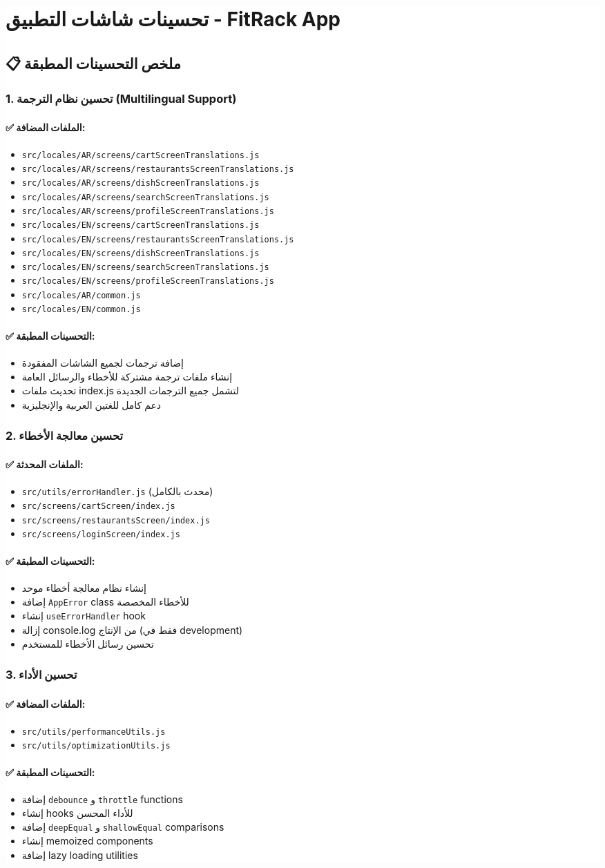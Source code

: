 # تحسينات شاشات التطبيق - FitRack App

## 📋 ملخص التحسينات المطبقة

### 1. **تحسين نظام الترجمة (Multilingual Support)**

#### ✅ الملفات المضافة:
- `src/locales/AR/screens/cartScreenTranslations.js`
- `src/locales/AR/screens/restaurantsScreenTranslations.js`
- `src/locales/AR/screens/dishScreenTranslations.js`
- `src/locales/AR/screens/searchScreenTranslations.js`
- `src/locales/AR/screens/profileScreenTranslations.js`
- `src/locales/EN/screens/cartScreenTranslations.js`
- `src/locales/EN/screens/restaurantsScreenTranslations.js`
- `src/locales/EN/screens/dishScreenTranslations.js`
- `src/locales/EN/screens/searchScreenTranslations.js`
- `src/locales/EN/screens/profileScreenTranslations.js`
- `src/locales/AR/common.js`
- `src/locales/EN/common.js`

#### ✅ التحسينات المطبقة:
- إضافة ترجمات لجميع الشاشات المفقودة
- إنشاء ملفات ترجمة مشتركة للأخطاء والرسائل العامة
- تحديث ملفات index.js لتشمل جميع الترجمات الجديدة
- دعم كامل للغتين العربية والإنجليزية

### 2. **تحسين معالجة الأخطاء**

#### ✅ الملفات المحدثة:
- `src/utils/errorHandler.js` (محدث بالكامل)
- `src/screens/cartScreen/index.js`
- `src/screens/restaurantsScreen/index.js`
- `src/screens/loginScreen/index.js`

#### ✅ التحسينات المطبقة:
- إنشاء نظام معالجة أخطاء موحد
- إضافة `AppError` class للأخطاء المخصصة
- إنشاء `useErrorHandler` hook
- إزالة console.log من الإنتاج (فقط في development)
- تحسين رسائل الأخطاء للمستخدم

### 3. **تحسين الأداء**

#### ✅ الملفات المضافة:
- `src/utils/performanceUtils.js`
- `src/utils/optimizationUtils.js`

#### ✅ التحسينات المطبقة:
- إضافة `debounce` و `throttle` functions
- إنشاء hooks للأداء المحسن
- إضافة `deepEqual` و `shallowEqual` comparisons
- إنشاء memoized components
- إضافة lazy loading utilities
